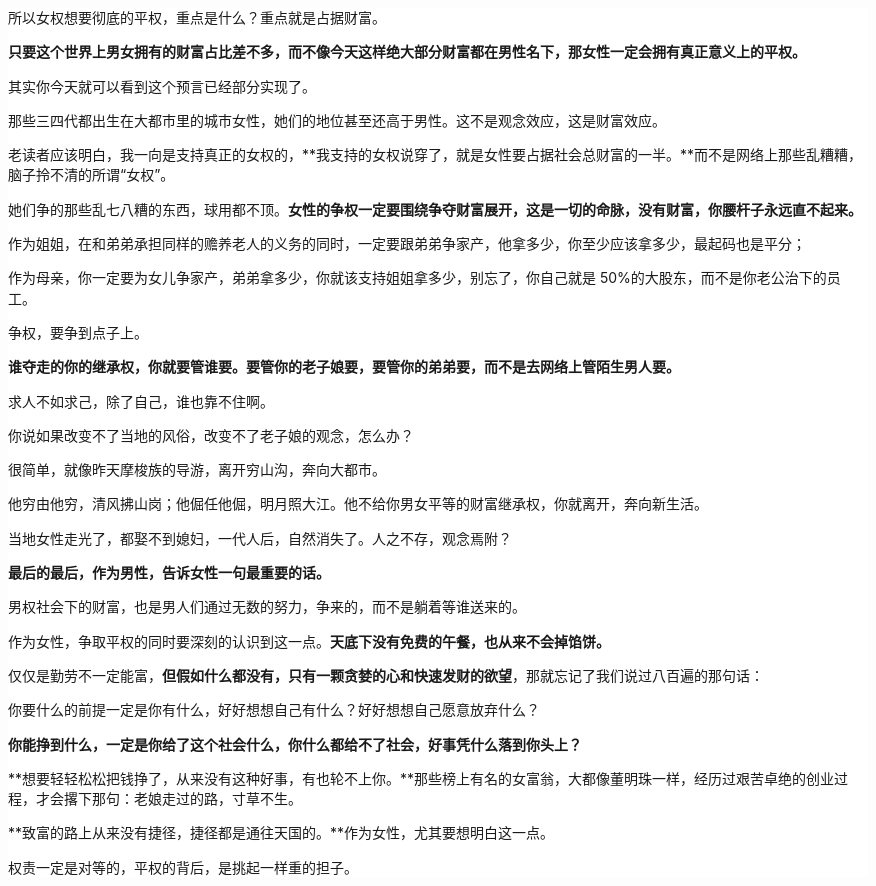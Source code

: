 所以女权想要彻底的平权，重点是什么？重点就是占据财富。 

**只要这个世界上男女拥有的财富占比差不多，而不像今天这样绝大部分财富都在男性名下，那女性一定会拥有真正意义上的平权。**

其实你今天就可以看到这个预言已经部分实现了。 

那些三四代都出生在大都市里的城市女性，她们的地位甚至还高于男性。这不是观念效应，这是财富效应。

老读者应该明白，我一向是支持真正的女权的，**我支持的女权说穿了，就是女性要占据社会总财富的一半。**而不是网络上那些乱糟糟，脑子拎不清的所谓“女权”。

她们争的那些乱七八糟的东西，球用都不顶。**女性的争权一定要围绕争夺财富展开，这是一切的命脉，没有财富，你腰杆子永远直不起来。**

作为姐姐，在和弟弟承担同样的赡养老人的义务的同时，一定要跟弟弟争家产，他拿多少，你至少应该拿多少，最起码也是平分； 

作为母亲，你一定要为女儿争家产，弟弟拿多少，你就该支持姐姐拿多少，别忘了，你自己就是 50%的大股东，而不是你老公治下的员工。

争权，要争到点子上。

**谁夺走的你的继承权，你就要管谁要。要管你的老子娘要，要管你的弟弟要，而不是去网络上管陌生男人要。**

求人不如求己，除了自己，谁也靠不住啊。 

你说如果改变不了当地的风俗，改变不了老子娘的观念，怎么办？

很简单，就像昨天摩梭族的导游，离开穷山沟，奔向大都市。

他穷由他穷，清风拂山岗；他倔任他倔，明月照大江。他不给你男女平等的财富继承权，你就离开，奔向新生活。

当地女性走光了，都娶不到媳妇，一代人后，自然消失了。人之不存，观念焉附？

**最后的最后，作为男性，告诉女性一句最重要的话。**

男权社会下的财富，也是男人们通过无数的努力，争来的，而不是躺着等谁送来的。

作为女性，争取平权的同时要深刻的认识到这一点。**天底下没有免费的午餐，也从来不会掉馅饼。**

仅仅是勤劳不一定能富，**但假如什么都没有，只有一颗贪婪的心和快速发财的欲望**，那就忘记了我们说过八百遍的那句话：

你要什么的前提一定是你有什么，好好想想自己有什么？好好想想自己愿意放弃什么？

**你能挣到什么，一定是你给了这个社会什么，你什么都给不了社会，好事凭什么落到你头上？**

**想要轻轻松松把钱挣了，从来没有这种好事，有也轮不上你。**那些榜上有名的女富翁，大都像董明珠一样，经历过艰苦卓绝的创业过程，才会撂下那句：老娘走过的路，寸草不生。

**致富的路上从来没有捷径，捷径都是通往天国的。**作为女性，尤其要想明白这一点。 

权责一定是对等的，平权的背后，是挑起一样重的担子。